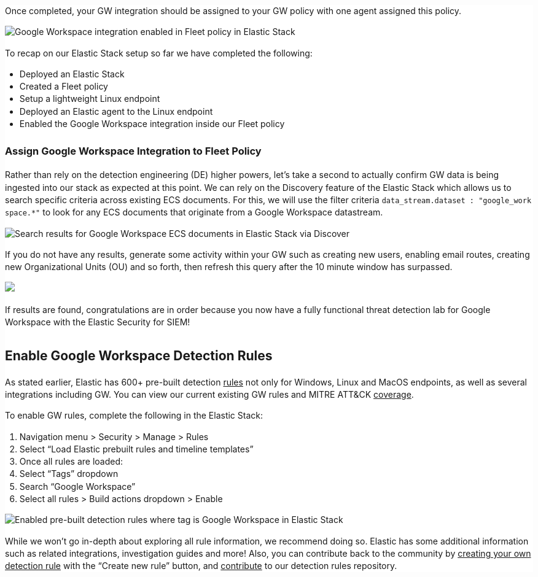Once completed, your GW integration should be assigned to your GW policy with one agent assigned this policy.

![Google Workspace integration enabled in Fleet policy in Elastic Stack](/assets/images/google-workspace-attack-surface-part-two/image18.jpg)

To recap on our Elastic Stack setup so far we have completed the following:

- Deployed an Elastic Stack
- Created a Fleet policy
- Setup a lightweight Linux endpoint
- Deployed an Elastic agent to the Linux endpoint
- Enabled the Google Workspace integration inside our Fleet policy

### Assign Google Workspace Integration to Fleet Policy

Rather than rely on the detection engineering (DE) higher powers, let’s take a second to actually confirm GW data is being ingested into our stack as expected at this point. We can rely on the Discovery feature of the Elastic Stack which allows us to search specific criteria across existing ECS documents. For this, we will use the filter criteria `data_stream.dataset : "google_workspace.*"` to look for any ECS documents that originate from a Google Workspace datastream.

![Search results for Google Workspace ECS documents in Elastic Stack via Discover](/assets/images/google-workspace-attack-surface-part-two/image1.png)

If you do not have any results, generate some activity within your GW such as creating new users, enabling email routes, creating new Organizational Units (OU) and so forth, then refresh this query after the 10 minute window has surpassed.

![](/assets/images/google-workspace-attack-surface-part-two/image5.gif)

If results are found, congratulations are in order because you now have a fully functional threat detection lab for Google Workspace with the Elastic Security for SIEM!

## Enable Google Workspace Detection Rules

As stated earlier, Elastic has 600+ pre-built detection [rules](https://github.com/elastic/detection-rules/tree/main/rules/integrations/google_workspace) not only for Windows, Linux and MacOS endpoints, as well as several integrations including GW. You can view our current existing GW rules and MITRE ATT&CK [coverage](https://mitre-attack.github.io/attack-navigator/#layerURL=https%3A%2F%2Fgist.githubusercontent.com%2Fbrokensound77%2F1a3f65224822a30a8228a8ed20289a89%2Fraw%2FElastic-detection-rules-indexes-logs-google_workspaceWILDCARD.json&leave_site_dialog=false&tabs=false).

To enable GW rules, complete the following in the Elastic Stack:

1. Navigation menu \> Security \> Manage \> Rules
2. Select “Load Elastic prebuilt rules and timeline templates”
3. Once all rules are loaded:
4. Select “Tags” dropdown
5. Search “Google Workspace”
6. Select all rules \> Build actions dropdown \> Enable

![Enabled pre-built detection rules where tag is Google Workspace in Elastic Stack](/assets/images/google-workspace-attack-surface-part-two/image21.png)

While we won’t go in-depth about exploring all rule information, we recommend doing so. Elastic has some additional information such as related integrations, investigation guides and more! Also, you can contribute back to the community by [creating your own detection rule](https://www.elastic.co/guide/en/security/current/rules-ui-create.html) with the “Create new rule” button, and [contribute](https://github.com/elastic/detection-rules#how-to-contribute) to our detection rules repository.
